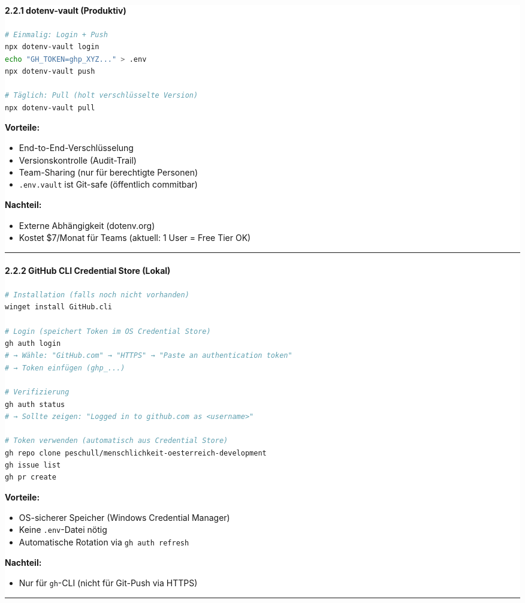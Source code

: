 #### 2.2.1 dotenv-vault (Produktiv)

```bash
# Einmalig: Login + Push
npx dotenv-vault login
echo "GH_TOKEN=ghp_XYZ..." > .env
npx dotenv-vault push

# Täglich: Pull (holt verschlüsselte Version)
npx dotenv-vault pull
```

**Vorteile:**
- End-to-End-Verschlüsselung
- Versionskontrolle (Audit-Trail)
- Team-Sharing (nur für berechtigte Personen)
- `.env.vault` ist Git-safe (öffentlich commitbar)

**Nachteil:**
- Externe Abhängigkeit (dotenv.org)
- Kostet $7/Monat für Teams (aktuell: 1 User = Free Tier OK)

---

#### 2.2.2 GitHub CLI Credential Store (Lokal)

```bash
# Installation (falls noch nicht vorhanden)
winget install GitHub.cli

# Login (speichert Token im OS Credential Store)
gh auth login
# → Wähle: "GitHub.com" → "HTTPS" → "Paste an authentication token"
# → Token einfügen (ghp_...)

# Verifizierung
gh auth status
# → Sollte zeigen: "Logged in to github.com as <username>"

# Token verwenden (automatisch aus Credential Store)
gh repo clone peschull/menschlichkeit-oesterreich-development
gh issue list
gh pr create
```

**Vorteile:**
- OS-sicherer Speicher (Windows Credential Manager)
- Keine `.env`-Datei nötig
- Automatische Rotation via `gh auth refresh`

**Nachteil:**
- Nur für `gh`-CLI (nicht für Git-Push via HTTPS)

---
